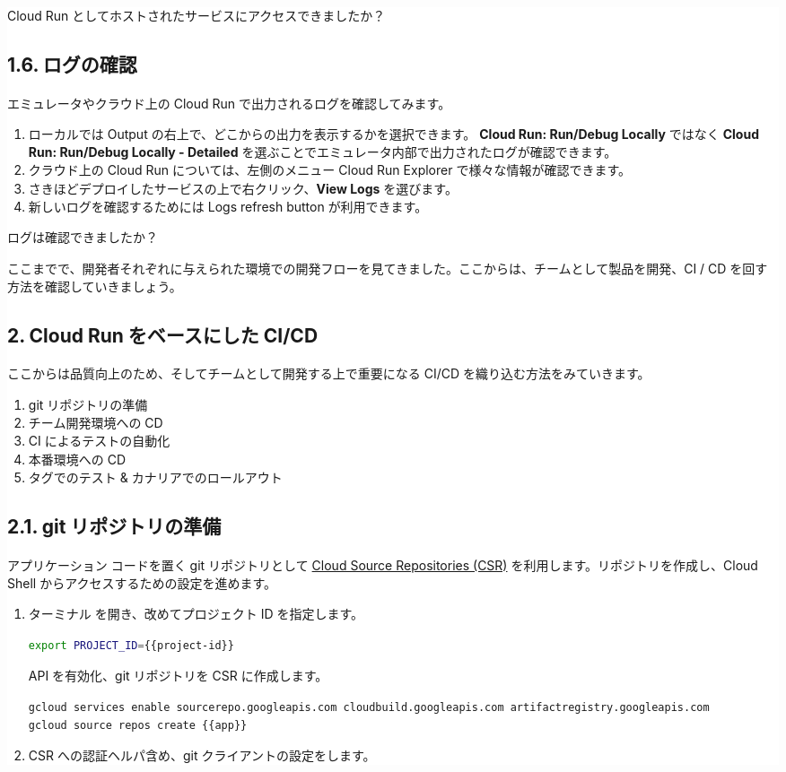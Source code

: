 Cloud Run としてホストされたサービスにアクセスできましたか？

## 1.6. ログの確認

エミュレータやクラウド上の Cloud Run で出力されるログを確認してみます。

1.  ローカルでは <walkthrough-editor-spotlight spotlightId="output">Output
    </walkthrough-editor-spotlight> の右上で、どこからの出力を表示するかを選択できます。
    **Cloud Run: Run/Debug Locally** ではなく **Cloud Run: Run/Debug Locally - Detailed** を選ぶことでエミュレータ内部で出力されたログが確認できます。
1.  クラウド上の Cloud Run については、左側のメニュー
    <walkthrough-editor-spotlight spotlightId="cloud-code-run-icon">Cloud Run
    Explorer</walkthrough-editor-spotlight> で様々な情報が確認できます。
1.  さきほどデプロイしたサービスの上で右クリック、**View Logs** を選びます。
1.  新しいログを確認するためには
    <walkthrough-editor-spotlight spotlightId="cloud-code-logs-viewer-refresh">Logs
    refresh button</walkthrough-editor-spotlight> が利用できます。

ログは確認できましたか？

<walkthrough-footnote>ここまでで、開発者それぞれに与えられた環境での開発フローを見てきました。ここからは、チームとして製品を開発、CI / CD を回す方法を確認していきましょう。</walkthrough-footnote>

## 2. Cloud Run をベースにした CI/CD

ここからは品質向上のため、そしてチームとして開発する上で重要になる CI/CD を織り込む方法をみていきます。

1. git リポジトリの準備
1. チーム開発環境への CD
1. CI によるテストの自動化
1. 本番環境への CD
1. タグでのテスト & カナリアでのロールアウト

## 2.1. git リポジトリの準備

アプリケーション コードを置く git リポジトリとして [Cloud Source Repositories (CSR)](https://cloud.google.com/source-repositories?hl=ja) を利用します。リポジトリを作成し、Cloud Shell からアクセスするための設定を進めます。

1.  <walkthrough-editor-spotlight spotlightId="menu-terminal-new-terminal">ターミナル
    </walkthrough-editor-spotlight> を開き、改めてプロジェクト ID を指定します。

    ```bash
    export PROJECT_ID={{project-id}}
    ```

    API を有効化、git リポジトリを CSR に作成します。

    ```bash
    gcloud services enable sourcerepo.googleapis.com cloudbuild.googleapis.com artifactregistry.googleapis.com
    gcloud source repos create {{app}}
    ```

1.  CSR への認証ヘルパ含め、git クライアントの設定をします。
